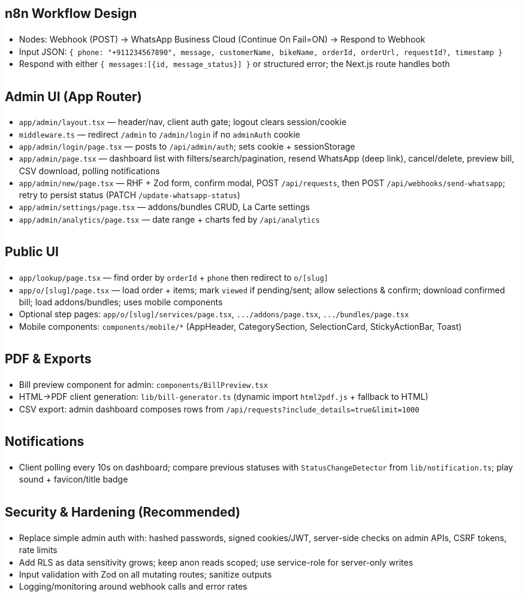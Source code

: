 ## n8n Workflow Design

- Nodes: Webhook (POST) → WhatsApp Business Cloud (Continue On Fail=ON) → Respond to Webhook
- Input JSON: `{ phone: "+911234567890", message, customerName, bikeName, orderId, orderUrl, requestId?, timestamp }`
- Respond with either `{ messages:[{id, message_status}] }` or structured error; the Next.js route handles both

## Admin UI (App Router)

- `app/admin/layout.tsx` — header/nav, client auth gate; logout clears session/cookie
- `middleware.ts` — redirect `/admin` to `/admin/login` if no `adminAuth` cookie
- `app/admin/login/page.tsx` — posts to `/api/admin/auth`; sets cookie + sessionStorage
- `app/admin/page.tsx` — dashboard list with filters/search/pagination, resend WhatsApp (deep link), cancel/delete, preview bill, CSV download, polling notifications
- `app/admin/new/page.tsx` — RHF + Zod form, confirm modal, POST `/api/requests`, then POST `/api/webhooks/send-whatsapp`; retry to persist status (PATCH `/update-whatsapp-status`)
- `app/admin/settings/page.tsx` — addons/bundles CRUD, La Carte settings
- `app/admin/analytics/page.tsx` — date range + charts fed by `/api/analytics`

## Public UI

- `app/lookup/page.tsx` — find order by `orderId` + `phone` then redirect to `o/[slug]`
- `app/o/[slug]/page.tsx` — load order + items; mark `viewed` if pending/sent; allow selections & confirm; download confirmed bill; load addons/bundles; uses mobile components
- Optional step pages: `app/o/[slug]/services/page.tsx`, `.../addons/page.tsx`, `.../bundles/page.tsx`
- Mobile components: `components/mobile/*` (AppHeader, CategorySection, SelectionCard, StickyActionBar, Toast)

## PDF & Exports

- Bill preview component for admin: `components/BillPreview.tsx`
- HTML→PDF client generation: `lib/bill-generator.ts` (dynamic import `html2pdf.js` + fallback to HTML)
- CSV export: admin dashboard composes rows from `/api/requests?include_details=true&limit=1000`

## Notifications

- Client polling every 10s on dashboard; compare previous statuses with `StatusChangeDetector` from `lib/notification.ts`; play sound + favicon/title badge

## Security & Hardening (Recommended)

- Replace simple admin auth with: hashed passwords, signed cookies/JWT, server-side checks on admin APIs, CSRF tokens, rate limits
- Add RLS as data sensitivity grows; keep anon reads scoped; use service-role for server-only writes
- Input validation with Zod on all mutating routes; sanitize outputs
- Logging/monitoring around webhook calls and error rates
